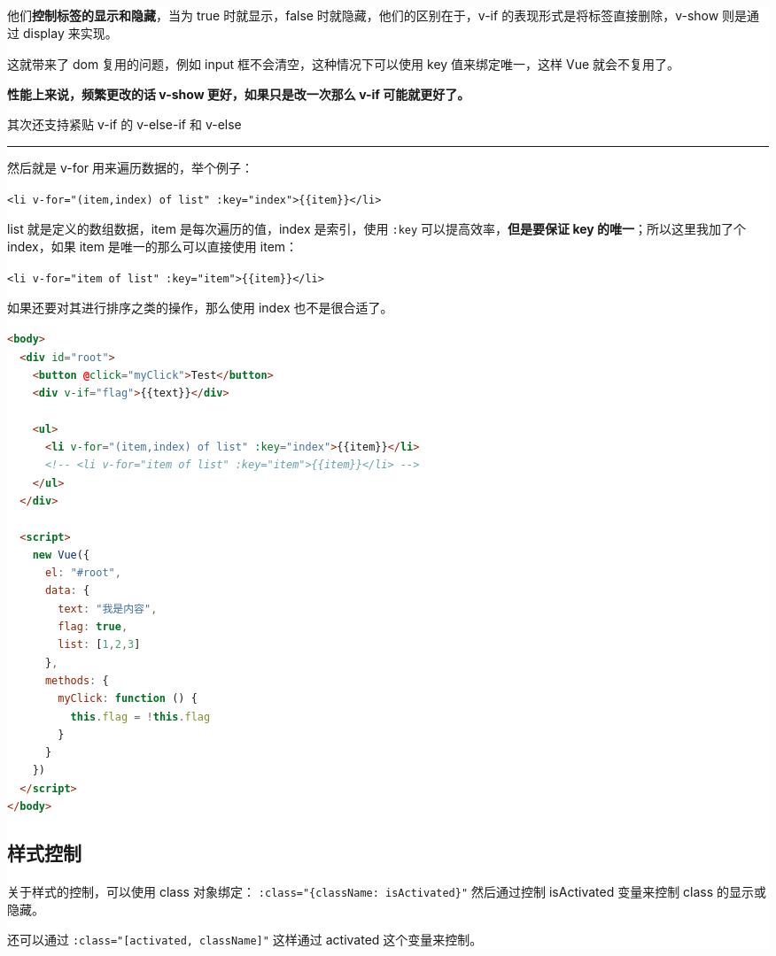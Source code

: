 他们**控制标签的显示和隐藏**，当为 true 时就显示，false 时就隐藏，他们的区别在于，v-if 的表现形式是将标签直接删除，v-show 则是通过 display 来实现。

这就带来了 dom 复用的问题，例如 input 框不会清空，这种情况下可以使用 key 值来绑定唯一，这样 Vue 就会不复用了。

**性能上来说，频繁更改的话 v-show 更好，如果只是改一次那么 v-if 可能就更好了。**

其次还支持紧贴 v-if 的 v-else-if 和 v-else

---

然后就是 v-for 用来遍历数据的，举个例子：

`<li v-for="(item,index) of list" :key="index">{{item}}</li>`

list 就是定义的数组数据，item 是每次遍历的值，index 是索引，使用 `:key` 可以提高效率，**但是要保证 key 的唯一**；所以这里我加了个 index，如果 item 是唯一的那么可以直接使用 item：

`<li v-for="item of list" :key="item">{{item}}</li>`

如果还要对其进行排序之类的操作，那么使用 index 也不是很合适了。

``` html
<body>
  <div id="root">
    <button @click="myClick">Test</button>
    <div v-if="flag">{{text}}</div>

    <ul>
      <li v-for="(item,index) of list" :key="index">{{item}}</li>
      <!-- <li v-for="item of list" :key="item">{{item}}</li> -->
    </ul>
  </div>

  <script>
    new Vue({
      el: "#root",
      data: {
        text: "我是内容",
        flag: true,
        list: [1,2,3]
      },
      methods: {
        myClick: function () {
          this.flag = !this.flag
        }
      }
    })
  </script>
</body>
```

## 样式控制

关于样式的控制，可以使用 class 对象绑定： `:class="{className: isActivated}"` 然后通过控制 isActivated 变量来控制 class 的显示或隐藏。

 还可以通过 `:class="[activated, className]"` 这样通过 activated 这个变量来控制。
